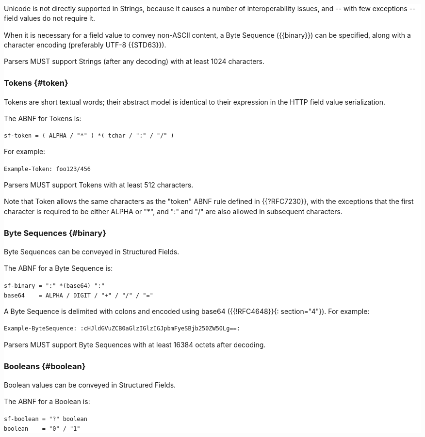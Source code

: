 Unicode is not directly supported in Strings, because it causes a number of interoperability issues, and -- with few exceptions -- field values do not require it.

When it is necessary for a field value to convey non-ASCII content, a Byte Sequence ({{binary}}) can be specified, along with a character encoding (preferably UTF-8 {{STD63}}).

Parsers MUST support Strings (after any decoding) with at least 1024 characters.


### Tokens {#token}

Tokens are short textual words; their abstract model is identical to their expression in the HTTP field value serialization.

The ABNF for Tokens is:

~~~ abnf
sf-token = ( ALPHA / "*" ) *( tchar / ":" / "/" )
~~~

For example:

~~~ http-message
Example-Token: foo123/456
~~~

Parsers MUST support Tokens with at least 512 characters.

Note that Token allows the same characters as the "token" ABNF rule defined in {{?RFC7230}}, with the exceptions that the first character is required to be either ALPHA or "\*", and ":" and "/" are also allowed in subsequent characters.


### Byte Sequences {#binary}

Byte Sequences can be conveyed in Structured Fields.

The ABNF for a Byte Sequence is:

~~~ abnf
sf-binary = ":" *(base64) ":"
base64    = ALPHA / DIGIT / "+" / "/" / "="
~~~

A Byte Sequence is delimited with colons and encoded using base64 ({{!RFC4648}}{: section="4"}). For example:

~~~ http-message
Example-ByteSequence: :cHJldGVuZCB0aGlzIGlzIGJpbmFyeSBjb250ZW50Lg==:
~~~

Parsers MUST support Byte Sequences with at least 16384 octets after decoding.


### Booleans {#boolean}

Boolean values can be conveyed in Structured Fields.

The ABNF for a Boolean is:

~~~ abnf
sf-boolean = "?" boolean
boolean    = "0" / "1"
~~~
